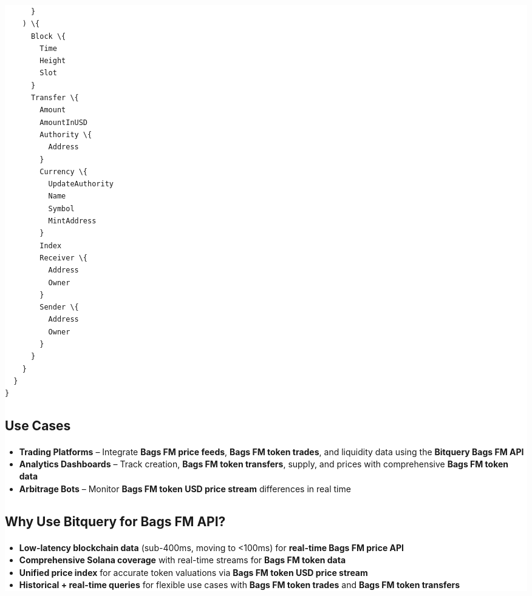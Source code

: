 ```graphql
      }
    ) \{
      Block \{
        Time
        Height
        Slot
      }
      Transfer \{
        Amount
        AmountInUSD
        Authority \{
          Address
        }
        Currency \{
          UpdateAuthority
          Name
          Symbol
          MintAddress
        }
        Index
        Receiver \{
          Address
          Owner
        }
        Sender \{
          Address
          Owner
        }
      }
    }
  }
}
```

## Use Cases

- **Trading Platforms** – Integrate **Bags FM price feeds**, **Bags FM token trades**, and liquidity data using the **Bitquery Bags FM API**
- **Analytics Dashboards** – Track creation, **Bags FM token transfers**, supply, and prices with comprehensive **Bags FM token data**
- **Arbitrage Bots** – Monitor **Bags FM token USD price stream** differences in real time

## Why Use Bitquery for Bags FM API?

- **Low-latency blockchain data** (sub-400ms, moving to &lt;100ms) for **real-time Bags FM price API**
- **Comprehensive Solana coverage** with real-time streams for **Bags FM token data**
- **Unified price index** for accurate token valuations via **Bags FM token USD price stream**
- **Historical + real-time queries** for flexible use cases with **Bags FM token trades** and **Bags FM token transfers**
